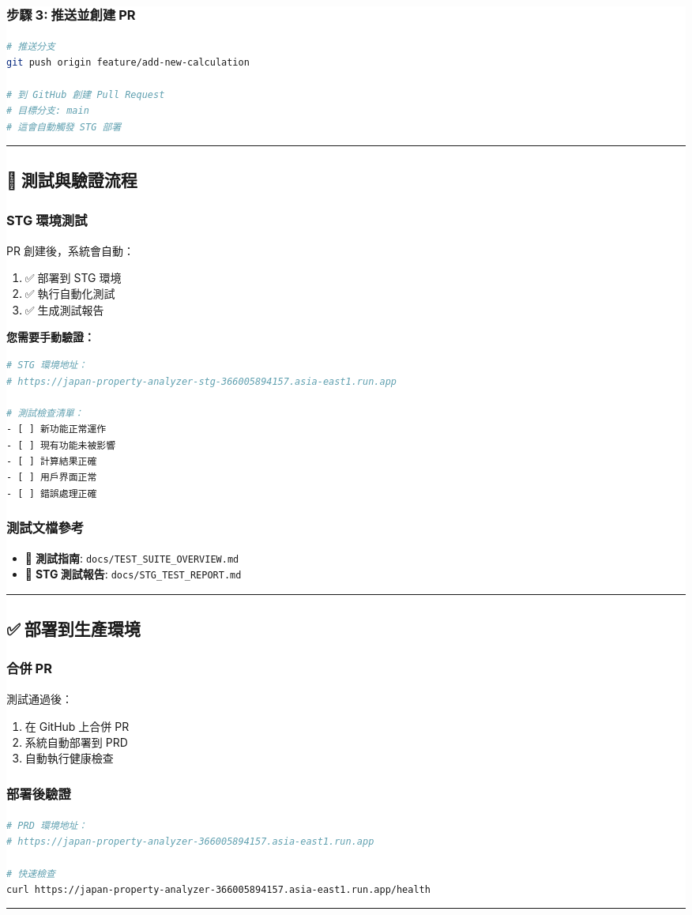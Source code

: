 ### **步驟 3: 推送並創建 PR**
```bash
# 推送分支
git push origin feature/add-new-calculation

# 到 GitHub 創建 Pull Request
# 目標分支: main
# 這會自動觸發 STG 部署
```

---

## 🧪 **測試與驗證流程**

### **STG 環境測試**
PR 創建後，系統會自動：
1. ✅ 部署到 STG 環境
2. ✅ 執行自動化測試
3. ✅ 生成測試報告

**您需要手動驗證：**
```bash
# STG 環境地址：
# https://japan-property-analyzer-stg-366005894157.asia-east1.run.app

# 測試檢查清單：
- [ ] 新功能正常運作
- [ ] 現有功能未被影響
- [ ] 計算結果正確
- [ ] 用戶界面正常
- [ ] 錯誤處理正確
```

### **測試文檔參考**
- 📄 **測試指南**: `docs/TEST_SUITE_OVERVIEW.md`
- 📄 **STG 測試報告**: `docs/STG_TEST_REPORT.md`

---

## ✅ **部署到生產環境**

### **合併 PR**
測試通過後：
1. 在 GitHub 上合併 PR
2. 系統自動部署到 PRD
3. 自動執行健康檢查

### **部署後驗證**
```bash
# PRD 環境地址：
# https://japan-property-analyzer-366005894157.asia-east1.run.app

# 快速檢查
curl https://japan-property-analyzer-366005894157.asia-east1.run.app/health
```

---